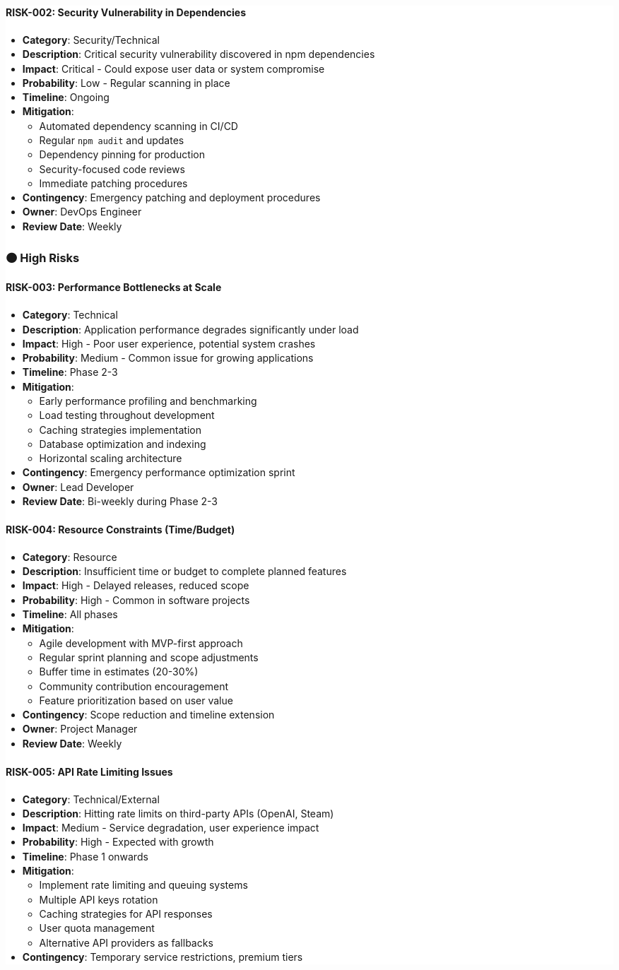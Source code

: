 #### RISK-002: Security Vulnerability in Dependencies
- **Category**: Security/Technical
- **Description**: Critical security vulnerability discovered in npm dependencies
- **Impact**: Critical - Could expose user data or system compromise
- **Probability**: Low - Regular scanning in place
- **Timeline**: Ongoing
- **Mitigation**:
  - Automated dependency scanning in CI/CD
  - Regular `npm audit` and updates
  - Dependency pinning for production
  - Security-focused code reviews
  - Immediate patching procedures
- **Contingency**: Emergency patching and deployment procedures
- **Owner**: DevOps Engineer
- **Review Date**: Weekly

### 🟠 High Risks

#### RISK-003: Performance Bottlenecks at Scale
- **Category**: Technical
- **Description**: Application performance degrades significantly under load
- **Impact**: High - Poor user experience, potential system crashes
- **Probability**: Medium - Common issue for growing applications
- **Timeline**: Phase 2-3
- **Mitigation**:
  - Early performance profiling and benchmarking
  - Load testing throughout development
  - Caching strategies implementation
  - Database optimization and indexing
  - Horizontal scaling architecture
- **Contingency**: Emergency performance optimization sprint
- **Owner**: Lead Developer
- **Review Date**: Bi-weekly during Phase 2-3

#### RISK-004: Resource Constraints (Time/Budget)
- **Category**: Resource
- **Description**: Insufficient time or budget to complete planned features
- **Impact**: High - Delayed releases, reduced scope
- **Probability**: High - Common in software projects
- **Timeline**: All phases
- **Mitigation**:
  - Agile development with MVP-first approach
  - Regular sprint planning and scope adjustments
  - Buffer time in estimates (20-30%)
  - Community contribution encouragement
  - Feature prioritization based on user value
- **Contingency**: Scope reduction and timeline extension
- **Owner**: Project Manager
- **Review Date**: Weekly

#### RISK-005: API Rate Limiting Issues
- **Category**: Technical/External
- **Description**: Hitting rate limits on third-party APIs (OpenAI, Steam)
- **Impact**: Medium - Service degradation, user experience impact
- **Probability**: High - Expected with growth
- **Timeline**: Phase 1 onwards
- **Mitigation**:
  - Implement rate limiting and queuing systems
  - Multiple API keys rotation
  - Caching strategies for API responses
  - User quota management
  - Alternative API providers as fallbacks
- **Contingency**: Temporary service restrictions, premium tiers